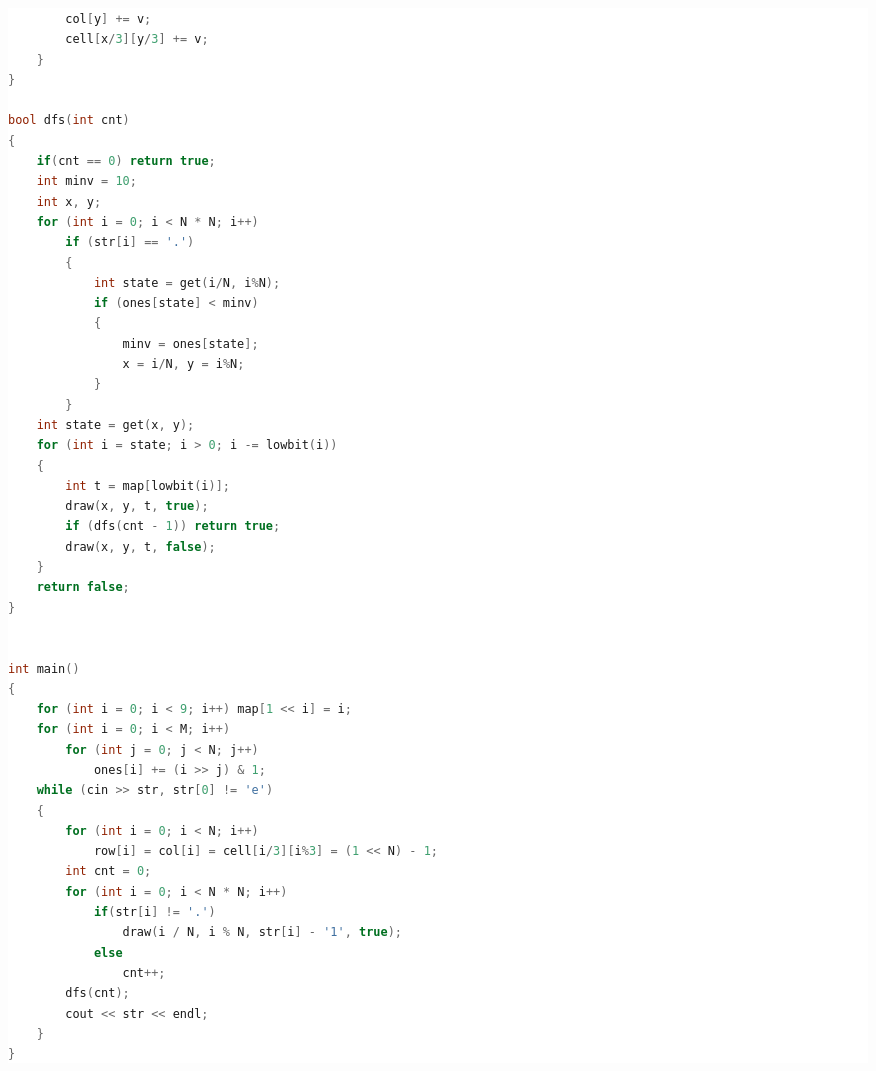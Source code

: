 ```c++
        col[y] += v;
        cell[x/3][y/3] += v;
    }
}

bool dfs(int cnt)
{
    if(cnt == 0) return true;
    int minv = 10;
    int x, y;
    for (int i = 0; i < N * N; i++)
        if (str[i] == '.')
        {
            int state = get(i/N, i%N);
            if (ones[state] < minv)
            {
                minv = ones[state];
                x = i/N, y = i%N;
            }
        }
    int state = get(x, y);
    for (int i = state; i > 0; i -= lowbit(i))
    {
        int t = map[lowbit(i)];
        draw(x, y, t, true);
        if (dfs(cnt - 1)) return true;
        draw(x, y, t, false);
    }
    return false;
}


int main()
{
	for (int i = 0; i < 9; i++) map[1 << i] = i;
	for (int i = 0; i < M; i++)
        for (int j = 0; j < N; j++)
            ones[i] += (i >> j) & 1;
    while (cin >> str, str[0] != 'e')   
    {
        for (int i = 0; i < N; i++) 
            row[i] = col[i] = cell[i/3][i%3] = (1 << N) - 1;
        int cnt = 0;
        for (int i = 0; i < N * N; i++)
            if(str[i] != '.') 
                draw(i / N, i % N, str[i] - '1', true);   
            else
                cnt++;
        dfs(cnt);
        cout << str << endl;
    }
}
```

















